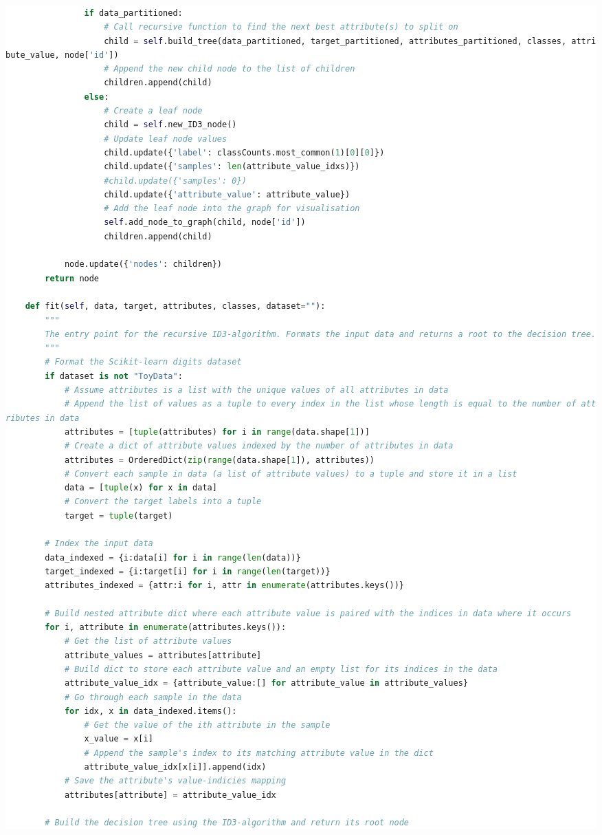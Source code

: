 ```python
                if data_partitioned:
                    # Call recursive function to find the next best attribute(s) to split on
                    child = self.build_tree(data_partitioned, target_partitioned, attributes_partitioned, classes, attribute_value, node['id'])
                    # Append the new child node to the list of children
                    children.append(child)
                else:
                    # Create a leaf node
                    child = self.new_ID3_node()
                    # Update leaf node values
                    child.update({'label': classCounts.most_common(1)[0][0]})
                    child.update({'samples': len(attribute_value_idxs)})
                    #child.update({'samples': 0})
                    child.update({'attribute_value': attribute_value})
                    # Add the leaf node into the graph for visualisation
                    self.add_node_to_graph(child, node['id'])
                    children.append(child)
                    
            node.update({'nodes': children})
        return node

    def fit(self, data, target, attributes, classes, dataset=""):
        """
        The entry point for the recursive ID3-algorithm. Formats the input data and returns a root to the decision tree.
        """
        # Format the Scikit-learn digits dataset
        if dataset is not "ToyData":
            # Assume attributes is a list with the unique values of all attributes in data
            # Append the list of values as a tuple to every index in the list whose length is equal to the number of attributes in data
            attributes = [tuple(attributes) for i in range(data.shape[1])]
            # Create a dict of attribute values indexed by the number of attributes in data
            attributes = OrderedDict(zip(range(data.shape[1]), attributes))
            # Convert each sample in data (a list of attribute values) to a tuple and store it in a list
            data = [tuple(x) for x in data]
            # Convert the target labels into a tuple
            target = tuple(target)

        # Index the input data
        data_indexed = {i:data[i] for i in range(len(data))}
        target_indexed = {i:target[i] for i in range(len(target))}
        attributes_indexed = {attr:i for i, attr in enumerate(attributes.keys())}
        
        # Build nested attribute dict where each attribute value is paired with the indices in data where it occurs
        for i, attribute in enumerate(attributes.keys()):
            # Get the list of attribute values
            attribute_values = attributes[attribute]
            # Build dict to store each attribute value and an empty list for its indices in the data
            attribute_value_idx = {attribute_value:[] for attribute_value in attribute_values}
            # Go through each sample in the data
            for idx, x in data_indexed.items():
                # Get the value of the ith attribute in the sample
                x_value = x[i]
                # Append the sample's index to its matching attribute value in the dict
                attribute_value_idx[x[i]].append(idx)
            # Save the attribute's value-indicies mapping
            attributes[attribute] = attribute_value_idx

        # Build the decision tree using the ID3-algorithm and return its root node
```